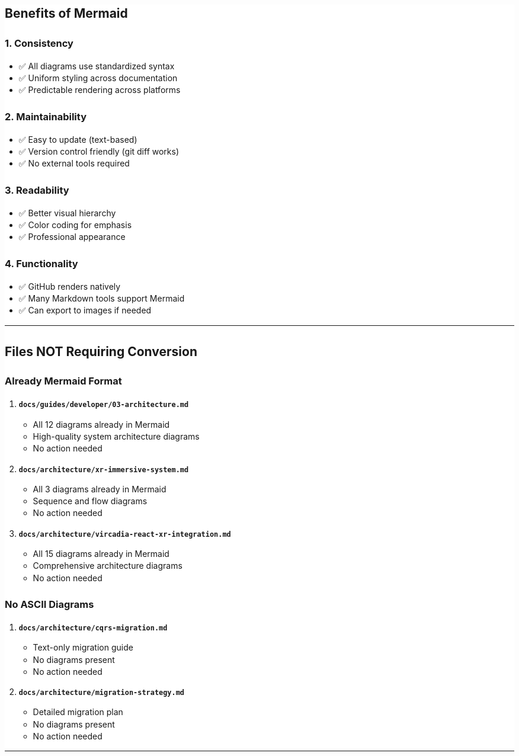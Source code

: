 
## Benefits of Mermaid

### 1. Consistency
- ✅ All diagrams use standardized syntax
- ✅ Uniform styling across documentation
- ✅ Predictable rendering across platforms

### 2. Maintainability
- ✅ Easy to update (text-based)
- ✅ Version control friendly (git diff works)
- ✅ No external tools required

### 3. Readability
- ✅ Better visual hierarchy
- ✅ Color coding for emphasis
- ✅ Professional appearance

### 4. Functionality
- ✅ GitHub renders natively
- ✅ Many Markdown tools support Mermaid
- ✅ Can export to images if needed

---

## Files NOT Requiring Conversion

### Already Mermaid Format
1. **`docs/guides/developer/03-architecture.md`**
   - All 12 diagrams already in Mermaid
   - High-quality system architecture diagrams
   - No action needed

2. **`docs/architecture/xr-immersive-system.md`**
   - All 3 diagrams already in Mermaid
   - Sequence and flow diagrams
   - No action needed

3. **`docs/architecture/vircadia-react-xr-integration.md`**
   - All 15 diagrams already in Mermaid
   - Comprehensive architecture diagrams
   - No action needed

### No ASCII Diagrams
1. **`docs/architecture/cqrs-migration.md`**
   - Text-only migration guide
   - No diagrams present
   - No action needed

2. **`docs/architecture/migration-strategy.md`**
   - Detailed migration plan
   - No diagrams present
   - No action needed

---